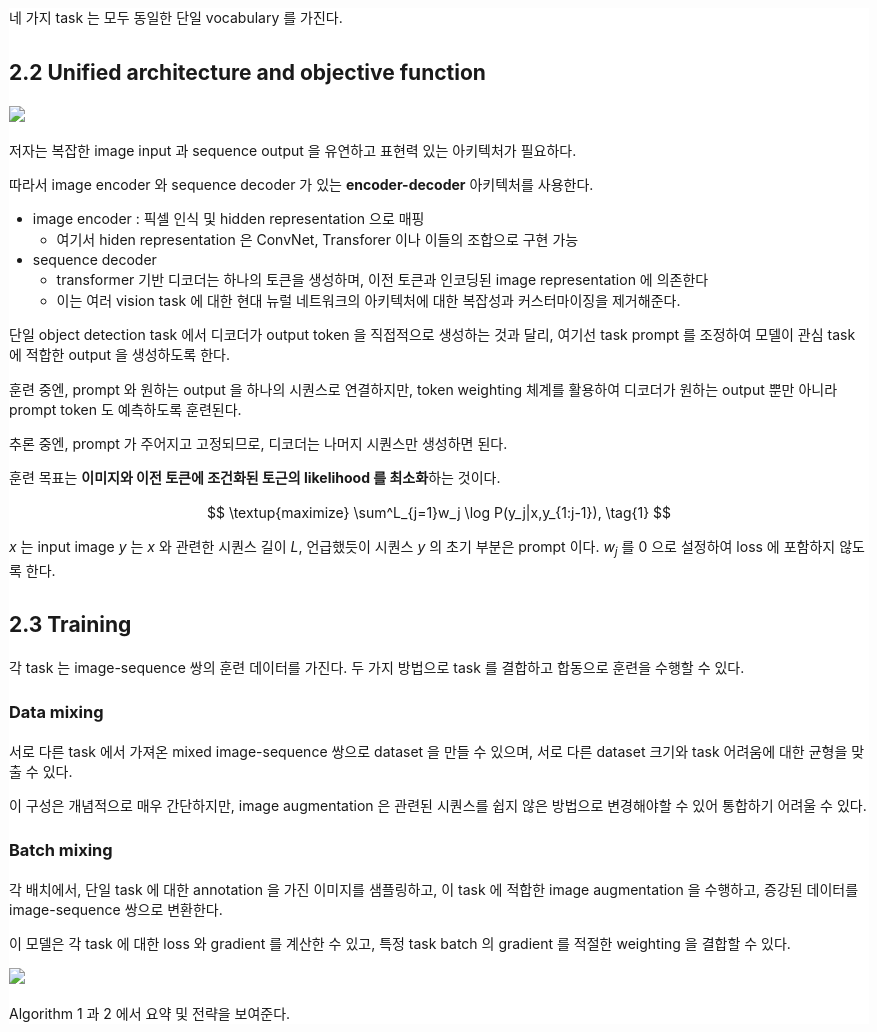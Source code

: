   네 가지 task 는 모두 동일한 단일 vocabulary 를 가진다.
  
## 2.2 Unified architecture and objective function

![](https://velog.velcdn.com/images/whdnjsdyd111/post/a807375a-c472-44eb-8cb6-76990521ae67/image.png)

저자는 복잡한 image input 과 sequence output 을 유연하고 표현력 있는 아키텍처가 필요하다.

따라서 image encoder 와 sequence decoder 가 있는 **encoder-decoder** 아키텍처를 사용한다.

- image encoder : 픽셀 인식 및 hidden representation 으로 매핑
  - 여기서 hiden representation 은 ConvNet, Transforer 이나 이들의 조합으로 구현 가능
- sequence decoder
  - transformer 기반 디코더는 하나의 토큰을 생성하며, 이전 토큰과 인코딩된 image representation 에 의존한다
  - 이는 여러 vision task 에 대한 현대 뉴럴 네트워크의 아키텍처에 대한 복잡성과 커스터마이징을 제거해준다.
  
단일 object detection task 에서 디코더가 output token 을 직접적으로 생성하는 것과 달리, 여기선 task prompt 를 조정하여 모델이 관심 task 에 적합한 output 을 생성하도록 한다.

훈련 중엔, prompt 와 원하는 output 을 하나의 시퀀스로 연결하지만, token weighting 체계를 활용하여 디코더가 원하는 output  뿐만 아니라 prompt token 도 예측하도록 훈련된다.

추론 중엔, prompt 가 주어지고 고정되므로, 디코더는 나머지 시퀀스만 생성하면 된다. 

훈련 목표는 **이미지와 이전 토큰에 조건화된 토근의 likelihood 를 최소화**하는 것이다.

$$
\textup{maximize} \sum^L_{j=1}w_j \log P(y_j|x,y_{1:j-1}), \tag{1}
$$

$x$ 는 input image
$y$ 는 $x$ 와 관련한 시퀀스 길이 $L$, 언급했듯이 시퀀스 $y$ 의 초기 부분은 prompt 이다.
$w_j$ 를 0 으로 설정하여 loss 에 포함하지 않도록 한다.

## 2.3 Training

각 task 는 image-sequence 쌍의 훈련 데이터를 가진다. 두 가지 방법으로 task 를 결합하고 합동으로 훈련을 수행할 수 있다.

### Data mixing

서로 다른 task 에서 가져온 mixed image-sequence 쌍으로 dataset 을 만들 수 있으며, 서로 다른 dataset 크기와 task 어려움에 대한 균형을 맞출 수 있다.

이 구성은 개념적으로 매우 간단하지만, image augmentation 은 관련된 시퀀스를 쉽지 않은 방법으로 변경해야할 수 있어 통합하기 어려울 수 있다.

### Batch mixing

각 배치에서, 단일 task 에 대한 annotation 을 가진 이미지를 샘플링하고, 이 task 에 적합한 image augmentation 을 수행하고, 증강된 데이터를 image-sequence 쌍으로 변환한다.

이 모델은 각 task 에 대한 loss 와 gradient 를 계산한 수 있고, 특정 task batch 의 gradient 를 적절한 weighting 을 결합할 수 있다.

![](https://velog.velcdn.com/images/whdnjsdyd111/post/962af06e-df3d-4c48-aacd-39271c746070/image.png)


Algorithm 1 과 2 에서 요약 및 전략을 보여준다.
